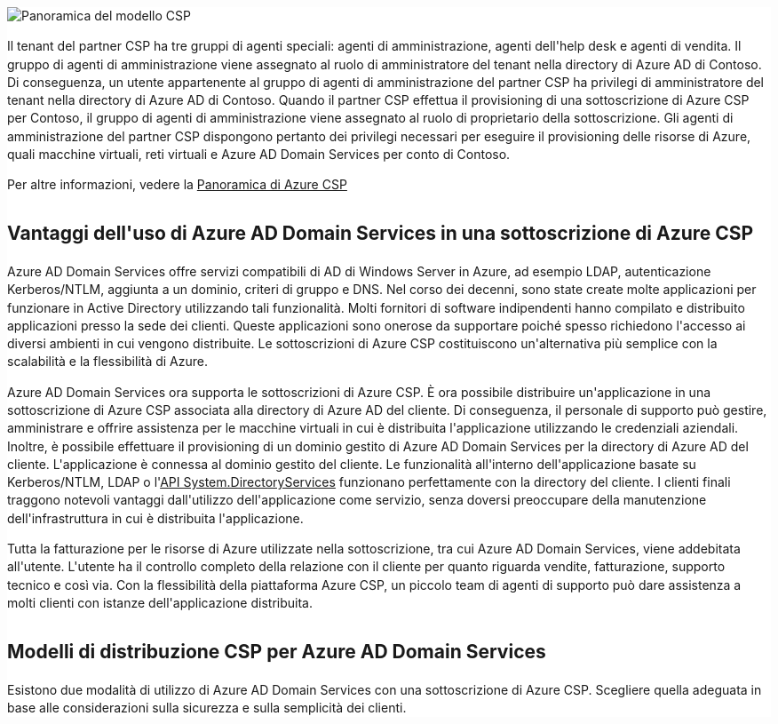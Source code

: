 ![Panoramica del modello CSP](./media/csp/csp_model_overview.png)

Il tenant del partner CSP ha tre gruppi di agenti speciali: agenti di amministrazione, agenti dell'help desk e agenti di vendita. Il gruppo di agenti di amministrazione viene assegnato al ruolo di amministratore del tenant nella directory di Azure AD di Contoso. Di conseguenza, un utente appartenente al gruppo di agenti di amministrazione del partner CSP ha privilegi di amministratore del tenant nella directory di Azure AD di Contoso. Quando il partner CSP effettua il provisioning di una sottoscrizione di Azure CSP per Contoso, il gruppo di agenti di amministrazione viene assegnato al ruolo di proprietario della sottoscrizione. Gli agenti di amministrazione del partner CSP dispongono pertanto dei privilegi necessari per eseguire il provisioning delle risorse di Azure, quali macchine virtuali, reti virtuali e Azure AD Domain Services per conto di Contoso.

Per altre informazioni, vedere la [Panoramica di Azure CSP](https://docs.microsoft.com/azure/cloud-solution-provider/overview/azure-csp-overview)

## <a name="benefits-of-using-azure-ad-domain-services-in-an-azure-csp-subscription"></a>Vantaggi dell'uso di Azure AD Domain Services in una sottoscrizione di Azure CSP
Azure AD Domain Services offre servizi compatibili di AD di Windows Server in Azure, ad esempio LDAP, autenticazione Kerberos/NTLM, aggiunta a un dominio, criteri di gruppo e DNS. Nel corso dei decenni, sono state create molte applicazioni per funzionare in Active Directory utilizzando tali funzionalità. Molti fornitori di software indipendenti hanno compilato e distribuito applicazioni presso la sede dei clienti. Queste applicazioni sono onerose da supportare poiché spesso richiedono l'accesso ai diversi ambienti in cui vengono distribuite. Le sottoscrizioni di Azure CSP costituiscono un'alternativa più semplice con la scalabilità e la flessibilità di Azure.

Azure AD Domain Services ora supporta le sottoscrizioni di Azure CSP. È ora possibile distribuire un'applicazione in una sottoscrizione di Azure CSP associata alla directory di Azure AD del cliente. Di conseguenza, il personale di supporto può gestire, amministrare e offrire assistenza per le macchine virtuali in cui è distribuita l'applicazione utilizzando le credenziali aziendali. Inoltre, è possibile effettuare il provisioning di un dominio gestito di Azure AD Domain Services per la directory di Azure AD del cliente. L'applicazione è connessa al dominio gestito del cliente. Le funzionalità all'interno dell'applicazione basate su Kerberos/NTLM, LDAP o l'[API System.DirectoryServices](https://msdn.microsoft.com/library/system.directoryservices) funzionano perfettamente con la directory del cliente. I clienti finali traggono notevoli vantaggi dall'utilizzo dell'applicazione come servizio, senza doversi preoccupare della manutenzione dell'infrastruttura in cui è distribuita l'applicazione.

Tutta la fatturazione per le risorse di Azure utilizzate nella sottoscrizione, tra cui Azure AD Domain Services, viene addebitata all'utente. L'utente ha il controllo completo della relazione con il cliente per quanto riguarda vendite, fatturazione, supporto tecnico e così via. Con la flessibilità della piattaforma Azure CSP, un piccolo team di agenti di supporto può dare assistenza a molti clienti con istanze dell'applicazione distribuita.


## <a name="csp-deployment-models-for-azure-ad-domain-services"></a>Modelli di distribuzione CSP per Azure AD Domain Services
Esistono due modalità di utilizzo di Azure AD Domain Services con una sottoscrizione di Azure CSP. Scegliere quella adeguata in base alle considerazioni sulla sicurezza e sulla semplicità dei clienti.
